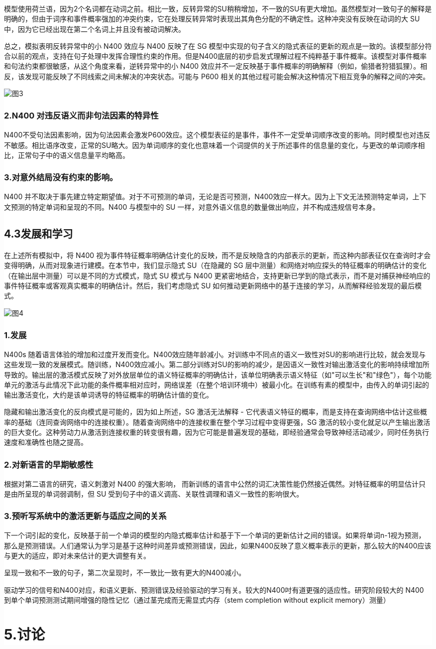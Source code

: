 模型使用荷兰语，因为2个名词都在动词之前。相比一致，反转异常的SU稍稍增加，不一致的SU有更大增加。虽然模型对一致句子的解释是明确的，但由于词序和事件概率强加的冲突约束，它在处理反转异常时表现出其角色分配的不确定性。这种冲突没有反映在动词的大 SU 中，因为它已经出现在第二个名词上并且没有被动词解决。

总之，模拟表明反转异常中的小 N400 效应与 N400 反映了在 SG 模型中实现的句子含义的隐式表征的更新的观点是一致的。该模型部分符合以前的观点，支持在句子处理中发挥合理性约束的作用。但是N400底层的初步启发式理解过程不纯粹基于事件概率。该模型对事件概率和句法约束都很敏感，从这个角度来看，逆转异常中的小 N400 效应并不一定反映基于事件概率的明确解释（例如，偷猎者狩猎狐狸）。相反，该发现可能反映了不同线索之间未解决的冲突状态。可能与 P600 相关的其他过程可能会解决这种情况下相互竞争的解释之间的冲突。

![图3](../Supporting_Information/2021-08-15-WM1-fig3.png)

### 2.N400 对违反语义而非句法因素的特异性

N400不受句法因素影响，因为句法因素会激发P600效应。这个模型表征的是事件，事件不一定受单词顺序改变的影响。同时模型也对违反不敏感。相比语序改变，正常的SU略大。因为单词顺序的变化也意味着一个词提供的关于所述事件的信息量的变化，与更改的单词顺序相比，正常句子中的语义信息量平均略高。

### 3.对意外结局没有约束的影响。

N400 并不取决于事先建立特定期望值。对于不可预测的单词，无论是否可预测，N400效应一样大。因为上下文无法预测特定单词，上下文预测的特定单词和呈现的不同。N400 与模型中的 SU 一样，对意外语义信息的数量做出响应，并不构成违规信号本身。

## 4.3发展和学习

在上述所有模拟中，将 N400 视为事件特征概率明确估计变化的反映，而不是反映隐含的内部表示的更新，而这种内部表征仅在查询时才会变得明确，从而对现象进行建模。在本节中，我们显示隐式 SU（在隐藏的 SG 层中测量）和网络对响应探头的特征概率的明确估计的变化（在输出层中测量）可以是不同的方式模式，隐式 SU 模式与 N400 更紧密地结合，支持更新已学到的隐式表示，而不是对捕获神经响应的事件特征概率或客观真实概率的明确估计。然后，我们考虑隐式 SU 如何推动更新网络中的基于连接的学习，从而解释经验发现的最后模式。

![图4](../Supporting_Information/2021-08-15-WM1-fig4.png)

### 1.发展

N400s 随着语言体验的增加和过度开发而变化。N400效应随年龄减小。对训练中不同点的语义一致性对SU的影响进行比较，就会发现与这些发现一致的发展模式。随训练，N400效应减小。第二部分训练对SU的影响的减少，是因语义一致性对输出激活变化的影响持续增加所导致的。输出层的激活模式反映了对外放层单位的语义特征概率的明确估计，该单位明确表示语义特征（如"可以生长"和"绿色"），每个功能单元的激活与此情况下此功能的条件概率相对应时，网络误差（在整个培训环境中）被最小化。在训练有素的模型中，由传入的单词引起的输出激活变化，大约是该单词诱导的特征概率的明确估计值的变化。

隐藏和输出激活变化的反向模式是可能的，因为如上所述，SG 激活无法解释 - 它代表语义特征的概率，而是支持在查询网络中估计这些概率的基础（连同查询网络中的连接权重）。随着查询网络中的连接权重在整个学习过程中变得更强，SG 激活的较小变化就足以产生输出激活的巨大变化。这种劳动力从激活到连接权重的转变很有趣，因为它可能是普遍发现的基础，即经验通常会导致神经活动减少，同时任务执行速度和准确性也随之提高。

### 2.对新语言的早期敏感性

根据对第二语言的研究，语义刺激对 N400 的强大影响， 而新训练的语言中公然的词汇决策性能仍然接近偶然。对特征概率的明显估计只是由所呈现的单词弱调制，但 SU 受到句子中的语义调高、关联性调理和语义一致性的影响很大。

### 3.预听写系统中的激活更新与适应之间的关系

下一个词引起的变化，反映基于前一个单词的模型的内隐式概率估计和基于下一个单词的更新估计之间的错误。如果将单词n-1视为预测，那么是预测错误。人们通常认为学习是基于这种时间差异或预测错误，因此，如果N400反映了意义概率表示的更新，那么较大的N400应该与更大的适应，即对未来估计的更大调整有关。

呈现一致和不一致的句子，第二次呈现时，不一致比一致有更大的N400减小。

驱动学习的信号和N400对应，和语义更新、预测错误及经验驱动的学习有关。较大的N400吋有道更强的适应性。研究阶段较大的 N400 到单个单词预测测试期间增强的隐性记忆（通过茎完成而无需显式内存（stem completion without explicit memory）测量）

# 5.讨论
